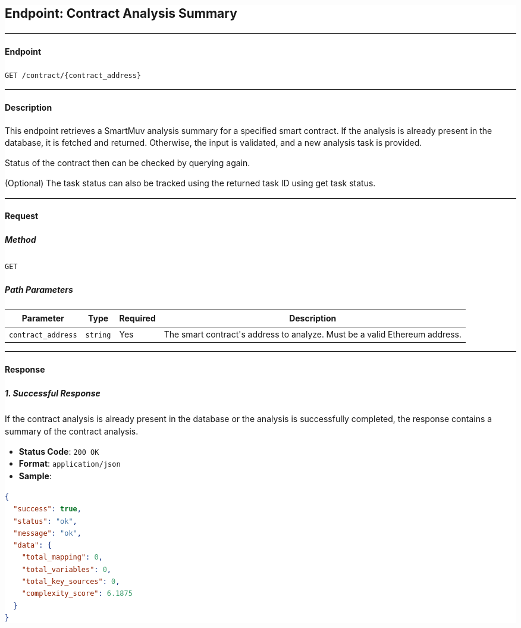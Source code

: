 ## **Endpoint: Contract Analysis Summary**

---

#### **Endpoint**  
`GET /contract/{contract_address}`

---

#### **Description**  
This endpoint retrieves a SmartMuv analysis summary for a specified smart contract. If the analysis is already present in the database, it is fetched and returned. Otherwise, the input is validated, and a new analysis task is provided. 

Status of the contract then can be checked by querying again.

(Optional) The task status can also be tracked using the returned task ID using get task status.

---

#### **Request**

##### **Method**  
`GET`

##### **Path Parameters**
| Parameter          | Type     | Required | Description                                                  |
| ------------------ | -------- | -------- | ------------------------------------------------------------ |
| `contract_address` | `string` | Yes      | The smart contract's address to analyze. Must be a valid Ethereum address. |

---

#### **Response**

##### 1. **Successful Response**  
If the contract analysis is already present in the database or the analysis is successfully completed, the response contains a summary of the contract analysis.

- **Status Code**: `200 OK`  
- **Format**: `application/json`  
- **Sample**:
```json
{
  "success": true,
  "status": "ok",
  "message": "ok",
  "data": {
    "total_mapping": 0,
    "total_variables": 0,
    "total_key_sources": 0,
    "complexity_score": 6.1875
  }
}
```
